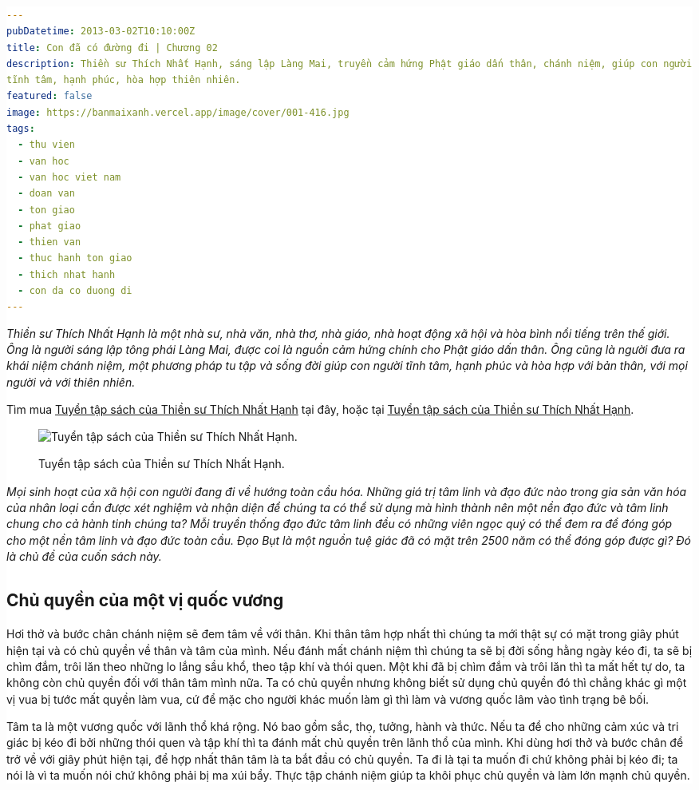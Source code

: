 ```yaml
---
pubDatetime: 2013-03-02T10:10:00Z
title: Con đã có đường đi | Chương 02
description: Thiền sư Thích Nhất Hạnh, sáng lập Làng Mai, truyền cảm hứng Phật giáo dấn thân, chánh niệm, giúp con người tĩnh tâm, hạnh phúc, hòa hợp thiên nhiên.
featured: false
image: https://banmaixanh.vercel.app/image/cover/001-416.jpg
tags:
  - thu vien
  - van hoc
  - van hoc viet nam
  - doan van
  - ton giao
  - phat giao
  - thien van
  - thuc hanh ton giao
  - thich nhat hanh
  - con da co duong di
---
```


_Thiền sư Thích Nhất Hạnh là một nhà sư, nhà văn, nhà thơ, nhà giáo, nhà hoạt động xã hội và hòa bình nổi tiếng trên thế giới. Ông là người sáng lập tông phái Làng Mai, được coi là nguồn cảm hứng chính cho Phật giáo dấn thân. Ông cũng là người đưa ra khái niệm chánh niệm, một phương pháp tu tập và sống đời giúp con người tĩnh tâm, hạnh phúc và hòa hợp với bản thân, với mọi người và với thiên nhiên._

Tìm mua [Tuyển tập sách của Thiền sư Thích Nhất Hạnh](https://shope.ee/2q52sL8Etn) tại đây, hoặc tại [Tuyển tập sách của Thiền sư Thích Nhất Hạnh](https://shope.ee/7zn92I83dd).

<figure><img src="https://banmaixanh.vercel.app/image/article/thich-nhat-hanh-0102.jpg" alt="Tuyển tập sách của Thiền sư Thích Nhất Hạnh." title="Tuyển tập sách của Thiền sư Thích Nhất Hạnh." height=100% width=100%><figcaption><p>Tuyển tập sách của Thiền sư Thích Nhất Hạnh.</p></figcaption></figure>

_Mọi sinh hoạt của xã hội con người đang đi về hướng toàn cầu hóa. Những giá trị tâm linh và đạo đức nào trong gia sản văn hóa của nhân loại cần được xét nghiệm và nhận diện để chúng ta có thể sử dụng mà hình thành nên một nền đạo đức và tâm linh chung cho cả hành tinh chúng ta? Mỗi truyền thống đạo đức tâm linh đều có những viên ngọc quý có thể đem ra để đóng góp cho một nền tâm linh và đạo đức toàn cầu. Đạo Bụt là một nguồn tuệ giác đã có mặt trên 2500 năm có thể đóng góp được gì? Đó là chủ đề của cuốn sách này._

## Chủ quyền của một vị quốc vương

Hơi thở và bước chân chánh niệm sẽ đem tâm về với thân. Khi thân tâm hợp nhất thì chúng ta mới thật sự có mặt trong giây phút hiện tại và có chủ quyền về thân và tâm của mình. Nếu đánh mất chánh niệm thì chúng ta sẽ bị đời sống hằng ngày kéo đi, ta sẽ bị chìm đắm, trôi lăn theo những lo lắng sầu khổ, theo tập khí và thói quen. Một khi đã bị chìm đắm và trôi lăn thì ta mất hết tự do, ta không còn chủ quyền đối với thân tâm mình nữa. Ta có chủ quyền nhưng không biết sử dụng chủ quyền đó thì chẳng khác gì một vị vua bị tước mất quyền làm vua, cứ để mặc cho người khác muốn làm gì thì làm và vương quốc lâm vào tình trạng bê bối.

Tâm ta là một vương quốc với lãnh thổ khá rộng. Nó bao gồm sắc, thọ, tưởng, hành và thức. Nếu ta để cho những cảm xúc và tri giác bị kéo đi bởi những thói quen và tập khí thì ta đánh mất chủ quyền trên lãnh thổ của mình. Khi dùng hơi thở và bước chân để trở về với giây phút hiện tại, để hợp nhất thân tâm là ta bắt đầu có chủ quyền. Ta đi là tại ta muốn đi chứ không phải bị kéo đi; ta nói là vì ta muốn nói chứ không phải bị ma xúi bẩy. Thực tập chánh niệm giúp ta khôi phục chủ quyền và làm lớn mạnh chủ quyền.
